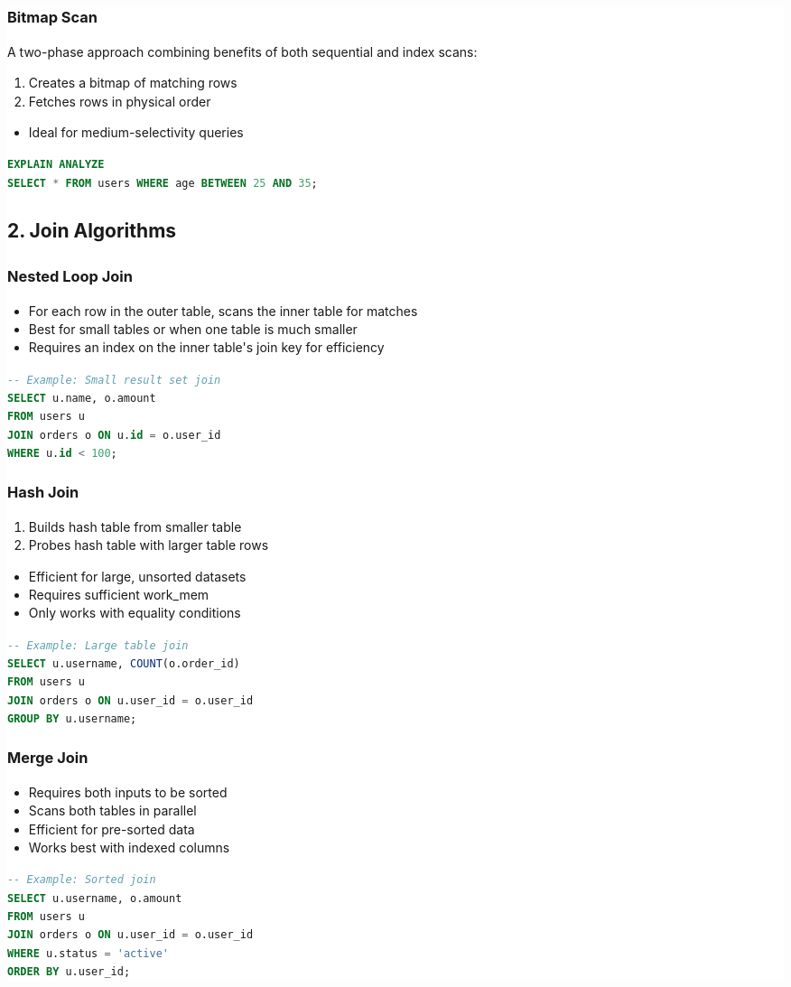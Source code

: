 ### Bitmap Scan
A two-phase approach combining benefits of both sequential and index scans:
1. Creates a bitmap of matching rows
2. Fetches rows in physical order
- Ideal for medium-selectivity queries 

```sql
EXPLAIN ANALYZE
SELECT * FROM users WHERE age BETWEEN 25 AND 35;
```

## 2. Join Algorithms

### Nested Loop Join
- For each row in the outer table, scans the inner table for matches
- Best for small tables or when one table is much smaller
- Requires an index on the inner table's join key for efficiency 

```sql
-- Example: Small result set join
SELECT u.name, o.amount 
FROM users u 
JOIN orders o ON u.id = o.user_id 
WHERE u.id < 100;
```

### Hash Join
1. Builds hash table from smaller table
2. Probes hash table with larger table rows
- Efficient for large, unsorted datasets
- Requires sufficient work_mem
- Only works with equality conditions 

```sql
-- Example: Large table join
SELECT u.username, COUNT(o.order_id) 
FROM users u 
JOIN orders o ON u.user_id = o.user_id 
GROUP BY u.username;
```

### Merge Join
- Requires both inputs to be sorted
- Scans both tables in parallel
- Efficient for pre-sorted data
- Works best with indexed columns 

```sql
-- Example: Sorted join
SELECT u.username, o.amount 
FROM users u 
JOIN orders o ON u.user_id = o.user_id 
WHERE u.status = 'active' 
ORDER BY u.user_id;
```
